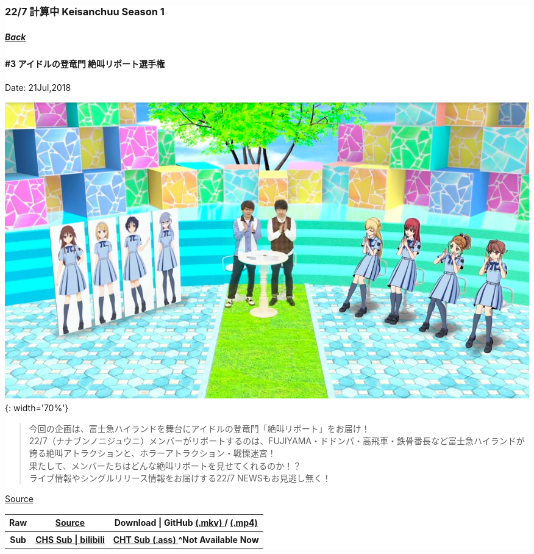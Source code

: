 ﻿### 22/7 計算中 Keisanchuu Season 1
##### [Back](../227Keisanchuu_S1.md)

#### #3 アイドルの登竜門 絶叫リポート選手権  
Date: 21Jul,2018

![20180721_S1Ep3](../../../../Img/227Keisanchuu/20180721_S1Ep3.jpg){: width='70%'}

>今回の企画は、富士急ハイランドを舞台にアイドルの登竜門「絶叫リポート」をお届け！  
22/7（ナナブンノニジュウニ）メンバーがリポートするのは、FUJIYAMA・ドドンパ・高飛車・鉄骨番長など富士急ハイランドが誇る絶叫アトラクションと、ホラーアトラクション・戦慄迷宮！  
果たして、メンバーたちはどんな絶叫リポートを見せてくれるのか！？  
ライブ情報やシングルリリース情報をお届けする22/7 NEWSもお見逃し無く！  

<video width="100%" height="100%" controls>
  <source src="https://github.com/LYHPandaKing/227PhotoBackup/releases/download/227Keisanchuu/227Keisanchuu.03.RAW.720P.227IndoFP.mp4" type="video/mp4">
</video>

[Source]()

<video width="100%" height="100%" controls>
  <source src="https://github.com/LYHPandaKing/227PhotoBackup/releases/download/227Keisanchuu-mp4/227Keisanchuu.03.RAW.720P.227IndoFP.mp4" type="video/mp4">
</video>

<table>
  <tr>
  <th>Raw</th>
    <th><a href="https://drive.google.com/open?id=1jRpUmAQ1l2CdeQj493JHdZNrtCBPrES-">Source</a></th>
    <th>Download | GitHub <a href="https://github.com/LYHPandaKing/227PhotoBackup/releases/download/227Keisanchuu-mkv/227Keisanchuu.03.RAW.720P.227IndoFP.mkv">(.mkv) </a>/ <a href="https://github.com/LYHPandaKing/227PhotoBackup/releases/download/227Keisanchuu-mp4/227Keisanchuu.03.RAW.720P.227IndoFP.mp4">(.mp4)</a></th>
  </tr>
  <tr>
  <th>Sub</th>
    <th><a href="https://www.bilibili.com/video/BV1ms411c7rs">CHS Sub | bilibili</a></th>
    <th><a href="">CHT Sub (.ass) </a>^Not Available Now</th>
  </tr>
